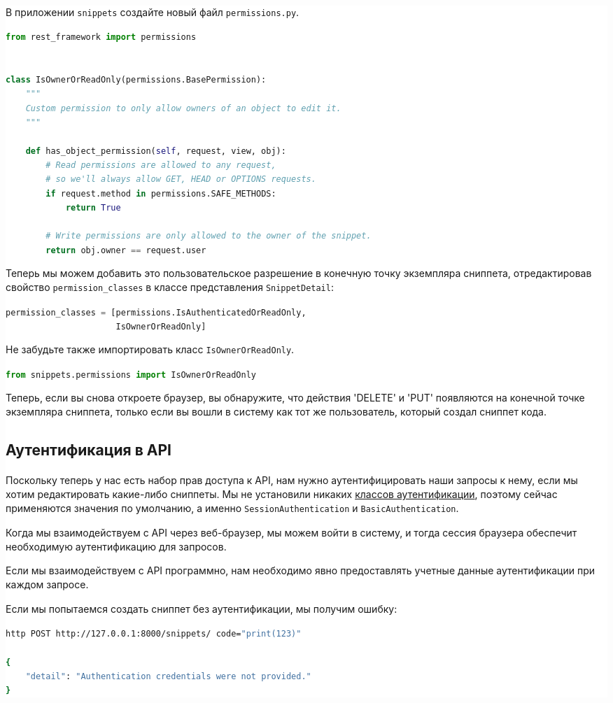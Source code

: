 В приложении `snippets` создайте новый файл `permissions.py`.

```python
from rest_framework import permissions


class IsOwnerOrReadOnly(permissions.BasePermission):
    """
    Custom permission to only allow owners of an object to edit it.
    """

    def has_object_permission(self, request, view, obj):
        # Read permissions are allowed to any request,
        # so we'll always allow GET, HEAD or OPTIONS requests.
        if request.method in permissions.SAFE_METHODS:
            return True

        # Write permissions are only allowed to the owner of the snippet.
        return obj.owner == request.user
```

Теперь мы можем добавить это пользовательское разрешение в конечную точку экземпляра сниппета, отредактировав свойство `permission_classes` в классе представления `SnippetDetail`:

```python
permission_classes = [permissions.IsAuthenticatedOrReadOnly,
                      IsOwnerOrReadOnly]
```

Не забудьте также импортировать класс `IsOwnerOrReadOnly`.

```python
from snippets.permissions import IsOwnerOrReadOnly
```

Теперь, если вы снова откроете браузер, вы обнаружите, что действия 'DELETE' и 'PUT' появляются на конечной точке экземпляра сниппета, только если вы вошли в систему как тот же пользователь, который создал сниппет кода.

## Аутентификация в API

Поскольку теперь у нас есть набор прав доступа к API, нам нужно аутентифицировать наши запросы к нему, если мы хотим редактировать какие-либо сниппеты. Мы не установили никаких [классов аутентификации](../api-guide/authentication.md), поэтому сейчас применяются значения по умолчанию, а именно `SessionAuthentication` и `BasicAuthentication`.

Когда мы взаимодействуем с API через веб-браузер, мы можем войти в систему, и тогда сессия браузера обеспечит необходимую аутентификацию для запросов.

Если мы взаимодействуем с API программно, нам необходимо явно предоставлять учетные данные аутентификации при каждом запросе.

Если мы попытаемся создать сниппет без аутентификации, мы получим ошибку:

```bash
http POST http://127.0.0.1:8000/snippets/ code="print(123)"

{
    "detail": "Authentication credentials were not provided."
}
```

